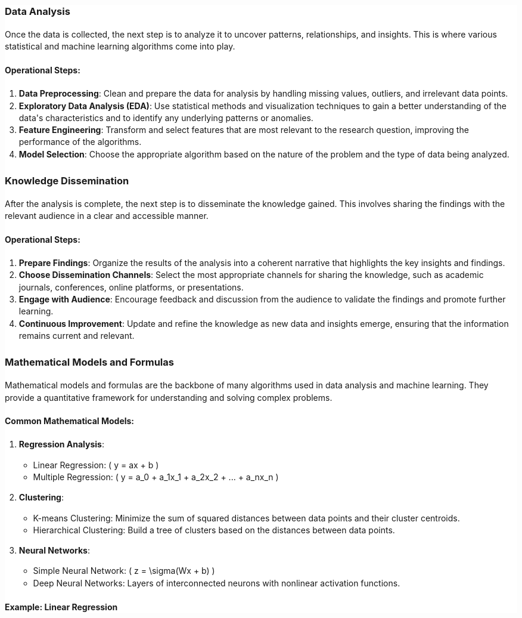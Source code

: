 ### Data Analysis

Once the data is collected, the next step is to analyze it to uncover patterns, relationships, and insights. This is where various statistical and machine learning algorithms come into play.

#### Operational Steps:

1. **Data Preprocessing**: Clean and prepare the data for analysis by handling missing values, outliers, and irrelevant data points.
2. **Exploratory Data Analysis (EDA)**: Use statistical methods and visualization techniques to gain a better understanding of the data's characteristics and to identify any underlying patterns or anomalies.
3. **Feature Engineering**: Transform and select features that are most relevant to the research question, improving the performance of the algorithms.
4. **Model Selection**: Choose the appropriate algorithm based on the nature of the problem and the type of data being analyzed.

### Knowledge Dissemination

After the analysis is complete, the next step is to disseminate the knowledge gained. This involves sharing the findings with the relevant audience in a clear and accessible manner.

#### Operational Steps:

1. **Prepare Findings**: Organize the results of the analysis into a coherent narrative that highlights the key insights and findings.
2. **Choose Dissemination Channels**: Select the most appropriate channels for sharing the knowledge, such as academic journals, conferences, online platforms, or presentations.
3. **Engage with Audience**: Encourage feedback and discussion from the audience to validate the findings and promote further learning.
4. **Continuous Improvement**: Update and refine the knowledge as new data and insights emerge, ensuring that the information remains current and relevant.

### Mathematical Models and Formulas

Mathematical models and formulas are the backbone of many algorithms used in data analysis and machine learning. They provide a quantitative framework for understanding and solving complex problems.

#### Common Mathematical Models:

1. **Regression Analysis**:
   - Linear Regression: \( y = ax + b \)
   - Multiple Regression: \( y = a_0 + a_1x_1 + a_2x_2 + ... + a_nx_n \)

2. **Clustering**:
   - K-means Clustering: Minimize the sum of squared distances between data points and their cluster centroids.
   - Hierarchical Clustering: Build a tree of clusters based on the distances between data points.

3. **Neural Networks**:
   - Simple Neural Network: \( z = \sigma(Wx + b) \)
   - Deep Neural Networks: Layers of interconnected neurons with nonlinear activation functions.

#### Example: Linear Regression
